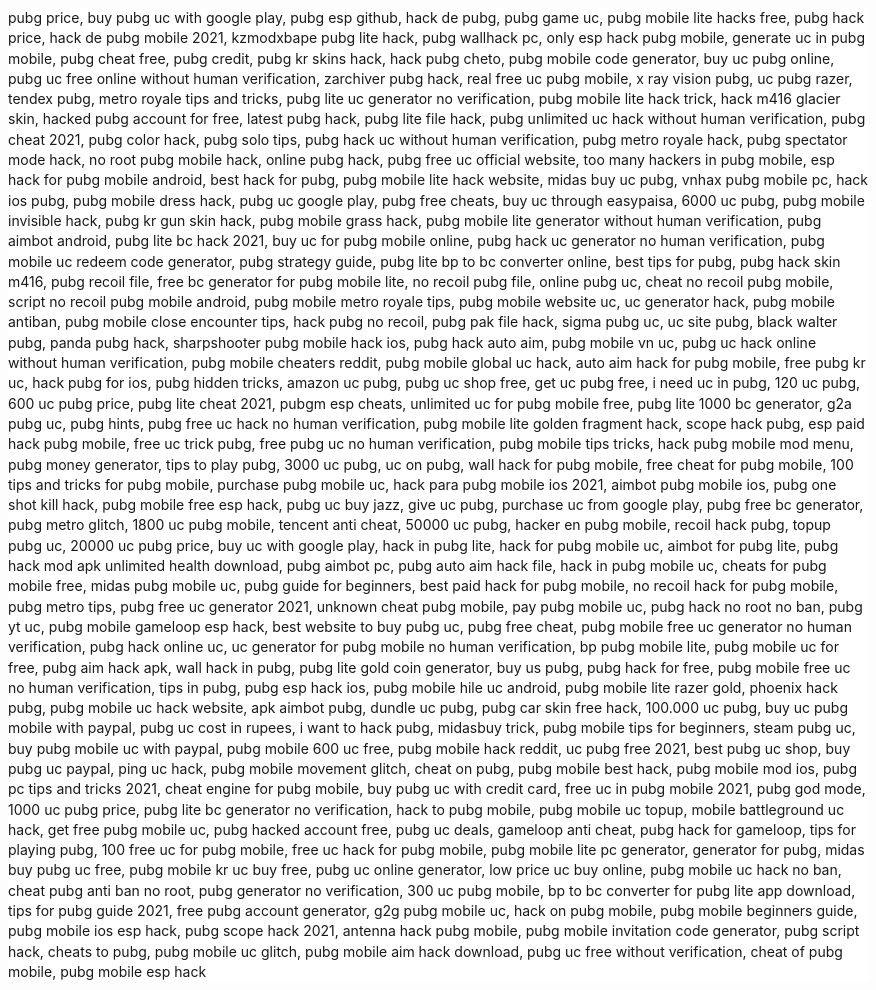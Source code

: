 pubg price, buy pubg uc with google play, pubg esp github, hack de pubg, pubg game uc, pubg mobile lite hacks free, pubg hack price, hack de pubg mobile 2021, kzmodxbape pubg lite hack, pubg wallhack pc, only esp hack pubg mobile, generate uc in pubg mobile, pubg cheat free, pubg credit, pubg kr skins hack, hack pubg cheto, pubg mobile code generator, buy uc pubg online, pubg uc free online without human verification, zarchiver pubg hack, real free uc pubg mobile, x ray vision pubg, uc pubg razer, tendex pubg, metro royale tips and tricks, pubg lite uc generator no verification, pubg mobile lite hack trick, hack m416 glacier skin, hacked pubg account for free, latest pubg hack, pubg lite file hack, pubg unlimited uc hack without human verification, pubg cheat 2021, pubg color hack, pubg solo tips, pubg hack uc without human verification, pubg metro royale hack, pubg spectator mode hack, no root pubg mobile hack, online pubg hack, pubg free uc official website, too many hackers in pubg mobile, esp hack for pubg mobile android, best hack for pubg, pubg mobile lite hack website, midas buy uc pubg, vnhax pubg mobile pc, hack ios pubg, pubg mobile dress hack, pubg uc google play, pubg free cheats, buy uc through easypaisa, 6000 uc pubg, pubg mobile invisible hack, pubg kr gun skin hack, pubg mobile grass hack, pubg mobile lite generator without human verification, pubg aimbot android, pubg lite bc hack 2021, buy uc for pubg mobile online, pubg hack uc generator no human verification, pubg mobile uc redeem code generator, pubg strategy guide, pubg lite bp to bc converter online, best tips for pubg, pubg hack skin m416, pubg recoil file, free bc generator for pubg mobile lite, no recoil pubg file, online pubg uc, cheat no recoil pubg mobile, script no recoil pubg mobile android, pubg mobile metro royale tips, pubg mobile website uc, uc generator hack, pubg mobile antiban, pubg mobile close encounter tips, hack pubg no recoil, pubg pak file hack, sigma pubg uc, uc site pubg, black walter pubg, panda pubg hack, sharpshooter pubg mobile hack ios, pubg hack auto aim, pubg mobile vn uc, pubg uc hack online without human verification, pubg mobile cheaters reddit, pubg mobile global uc hack, auto aim hack for pubg mobile, free pubg kr uc, hack pubg for ios, pubg hidden tricks, amazon uc pubg, pubg uc shop free, get uc pubg free, i need uc in pubg, 120 uc pubg, 600 uc pubg price, pubg lite cheat 2021, pubgm esp cheats, unlimited uc for pubg mobile free, pubg lite 1000 bc generator, g2a pubg uc, pubg hints, pubg free uc hack no human verification, pubg mobile lite golden fragment hack, scope hack pubg, esp paid hack pubg mobile, free uc trick pubg, free pubg uc no human verification, pubg mobile tips tricks, hack pubg mobile mod menu, pubg money generator, tips to play pubg, 3000 uc pubg, uc on pubg, wall hack for pubg mobile, free cheat for pubg mobile, 100 tips and tricks for pubg mobile, purchase pubg mobile uc, hack para pubg mobile ios 2021, aimbot pubg mobile ios, pubg one shot kill hack, pubg mobile free esp hack, pubg uc buy jazz, give uc pubg, purchase uc from google play, pubg free bc generator, pubg metro glitch, 1800 uc pubg mobile, tencent anti cheat, 50000 uc pubg, hacker en pubg mobile, recoil hack pubg, topup pubg uc, 20000 uc pubg price, buy uc with google play, hack in pubg lite, hack for pubg mobile uc, aimbot for pubg lite, pubg hack mod apk unlimited health download, pubg aimbot pc, pubg auto aim hack file, hack in pubg mobile uc, cheats for pubg mobile free, midas pubg mobile uc, pubg guide for beginners, best paid hack for pubg mobile, no recoil hack for pubg mobile, pubg metro tips, pubg free uc generator 2021, unknown cheat pubg mobile, pay pubg mobile uc, pubg hack no root no ban, pubg yt uc, pubg mobile gameloop esp hack, best website to buy pubg uc, pubg free cheat, pubg mobile free uc generator no human verification, pubg hack online uc, uc generator for pubg mobile no human verification, bp pubg mobile lite, pubg mobile uc for free, pubg aim hack apk, wall hack in pubg, pubg lite gold coin generator, buy us pubg, pubg hack for free, pubg mobile free uc no human verification, tips in pubg, pubg esp hack ios, pubg mobile hile uc android, pubg mobile lite razer gold, phoenix hack pubg, pubg mobile uc hack website, apk aimbot pubg, dundle uc pubg, pubg car skin free hack, 100.000 uc pubg, buy uc pubg mobile with paypal, pubg uc cost in rupees, i want to hack pubg, midasbuy trick, pubg mobile tips for beginners, steam pubg uc, buy pubg mobile uc with paypal, pubg mobile 600 uc free, pubg mobile hack reddit, uc pubg free 2021, best pubg uc shop, buy pubg uc paypal, ping uc hack, pubg mobile movement glitch, cheat on pubg, pubg mobile best hack, pubg mobile mod ios, pubg pc tips and tricks 2021, cheat engine for pubg mobile, buy pubg uc with credit card, free uc in pubg mobile 2021, pubg god mode, 1000 uc pubg price, pubg lite bc generator no verification, hack to pubg mobile, pubg mobile uc topup, mobile battleground uc hack, get free pubg mobile uc, pubg hacked account free, pubg uc deals, gameloop anti cheat, pubg hack for gameloop, tips for playing pubg, 100 free uc for pubg mobile, free uc hack for pubg mobile, pubg mobile lite pc generator, generator for pubg, midas buy pubg uc free, pubg mobile kr uc buy free, pubg uc online generator, low price uc buy online, pubg mobile uc hack no ban, cheat pubg anti ban no root, pubg generator no verification, 300 uc pubg mobile, bp to bc converter for pubg lite app download, tips for pubg guide 2021, free pubg account generator, g2g pubg mobile uc, hack on pubg mobile, pubg mobile beginners guide, pubg mobile ios esp hack, pubg scope hack 2021, antenna hack pubg mobile, pubg mobile invitation code generator, pubg script hack, cheats to pubg, pubg mobile uc glitch, pubg mobile aim hack download, pubg uc free without verification, cheat of pubg mobile, pubg mobile esp hack